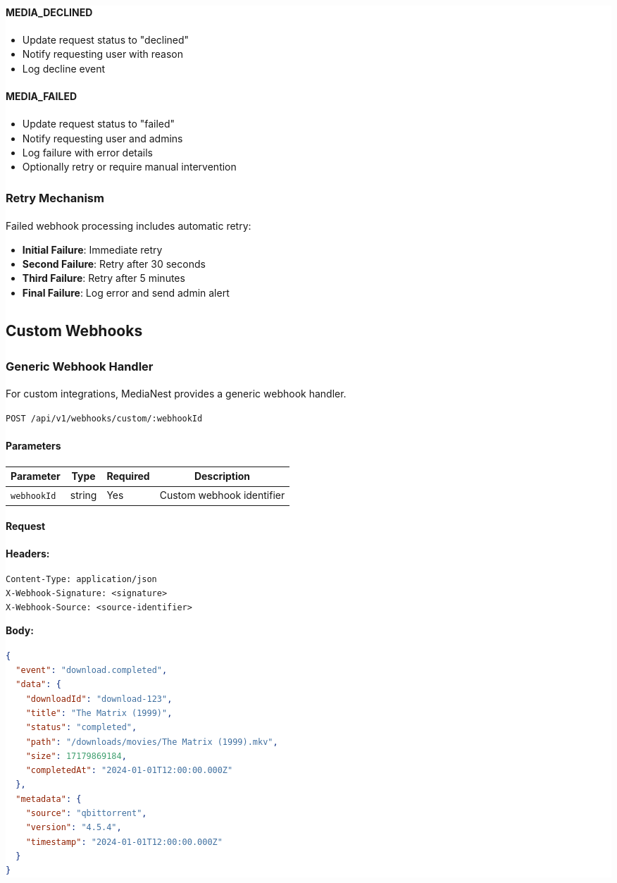 #### MEDIA_DECLINED
- Update request status to "declined"
- Notify requesting user with reason
- Log decline event

#### MEDIA_FAILED
- Update request status to "failed"
- Notify requesting user and admins
- Log failure with error details
- Optionally retry or require manual intervention

### Retry Mechanism

Failed webhook processing includes automatic retry:

- **Initial Failure**: Immediate retry
- **Second Failure**: Retry after 30 seconds
- **Third Failure**: Retry after 5 minutes
- **Final Failure**: Log error and send admin alert

## Custom Webhooks

### Generic Webhook Handler

For custom integrations, MediaNest provides a generic webhook handler.

```http
POST /api/v1/webhooks/custom/:webhookId
```

#### Parameters

| Parameter | Type | Required | Description |
|-----------|------|----------|-------------|
| `webhookId` | string | Yes | Custom webhook identifier |

#### Request

**Headers:**
```
Content-Type: application/json
X-Webhook-Signature: <signature>
X-Webhook-Source: <source-identifier>
```

**Body:**
```json
{
  "event": "download.completed",
  "data": {
    "downloadId": "download-123",
    "title": "The Matrix (1999)",
    "status": "completed",
    "path": "/downloads/movies/The Matrix (1999).mkv",
    "size": 17179869184,
    "completedAt": "2024-01-01T12:00:00.000Z"
  },
  "metadata": {
    "source": "qbittorrent",
    "version": "4.5.4",
    "timestamp": "2024-01-01T12:00:00.000Z"
  }
}
```
